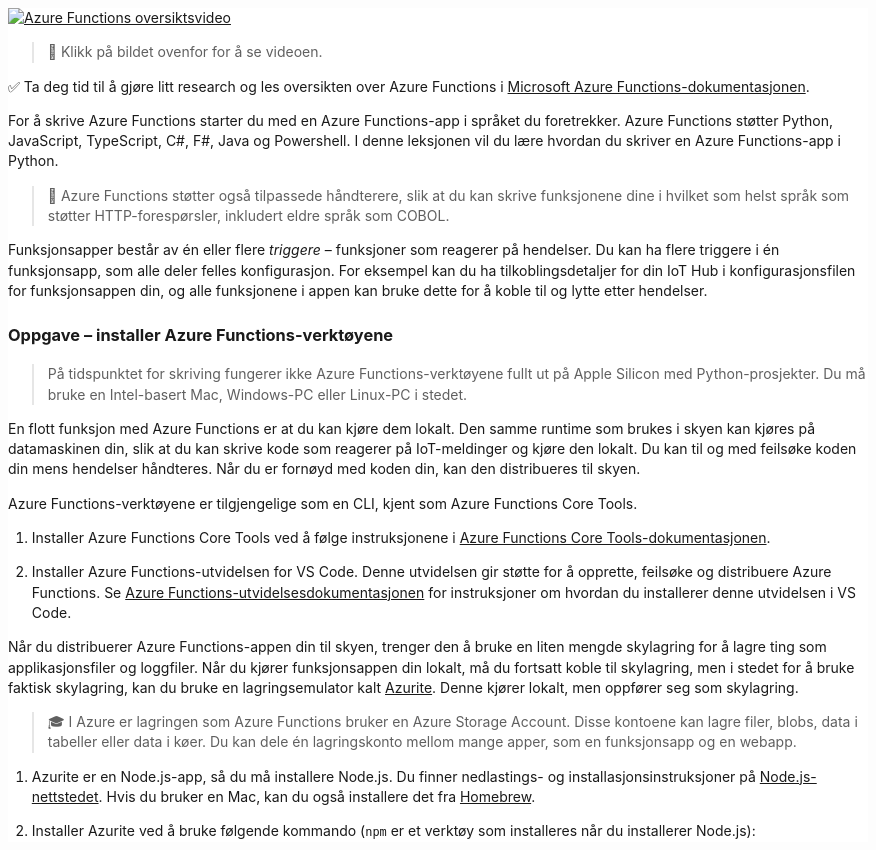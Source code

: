 [![Azure Functions oversiktsvideo](https://img.youtube.com/vi/8-jz5f_JyEQ/0.jpg)](https://www.youtube.com/watch?v=8-jz5f_JyEQ)

> 🎥 Klikk på bildet ovenfor for å se videoen.

✅ Ta deg tid til å gjøre litt research og les oversikten over Azure Functions i [Microsoft Azure Functions-dokumentasjonen](https://docs.microsoft.com/azure/azure-functions/functions-overview?WT.mc_id=academic-17441-jabenn).

For å skrive Azure Functions starter du med en Azure Functions-app i språket du foretrekker. Azure Functions støtter Python, JavaScript, TypeScript, C#, F#, Java og Powershell. I denne leksjonen vil du lære hvordan du skriver en Azure Functions-app i Python.

> 💁 Azure Functions støtter også tilpassede håndterere, slik at du kan skrive funksjonene dine i hvilket som helst språk som støtter HTTP-forespørsler, inkludert eldre språk som COBOL.

Funksjonsapper består av én eller flere *triggere* – funksjoner som reagerer på hendelser. Du kan ha flere triggere i én funksjonsapp, som alle deler felles konfigurasjon. For eksempel kan du ha tilkoblingsdetaljer for din IoT Hub i konfigurasjonsfilen for funksjonsappen din, og alle funksjonene i appen kan bruke dette for å koble til og lytte etter hendelser.

### Oppgave – installer Azure Functions-verktøyene

> På tidspunktet for skriving fungerer ikke Azure Functions-verktøyene fullt ut på Apple Silicon med Python-prosjekter. Du må bruke en Intel-basert Mac, Windows-PC eller Linux-PC i stedet.

En flott funksjon med Azure Functions er at du kan kjøre dem lokalt. Den samme runtime som brukes i skyen kan kjøres på datamaskinen din, slik at du kan skrive kode som reagerer på IoT-meldinger og kjøre den lokalt. Du kan til og med feilsøke koden din mens hendelser håndteres. Når du er fornøyd med koden din, kan den distribueres til skyen.

Azure Functions-verktøyene er tilgjengelige som en CLI, kjent som Azure Functions Core Tools.

1. Installer Azure Functions Core Tools ved å følge instruksjonene i [Azure Functions Core Tools-dokumentasjonen](https://docs.microsoft.com/azure/azure-functions/functions-run-local?WT.mc_id=academic-17441-jabenn).

1. Installer Azure Functions-utvidelsen for VS Code. Denne utvidelsen gir støtte for å opprette, feilsøke og distribuere Azure Functions. Se [Azure Functions-utvidelsesdokumentasjonen](https://marketplace.visualstudio.com/items?WT.mc_id=academic-17441-jabenn&itemName=ms-azuretools.vscode-azurefunctions) for instruksjoner om hvordan du installerer denne utvidelsen i VS Code.

Når du distribuerer Azure Functions-appen din til skyen, trenger den å bruke en liten mengde skylagring for å lagre ting som applikasjonsfiler og loggfiler. Når du kjører funksjonsappen din lokalt, må du fortsatt koble til skylagring, men i stedet for å bruke faktisk skylagring, kan du bruke en lagringsemulator kalt [Azurite](https://github.com/Azure/Azurite). Denne kjører lokalt, men oppfører seg som skylagring.

> 🎓 I Azure er lagringen som Azure Functions bruker en Azure Storage Account. Disse kontoene kan lagre filer, blobs, data i tabeller eller data i køer. Du kan dele én lagringskonto mellom mange apper, som en funksjonsapp og en webapp.

1. Azurite er en Node.js-app, så du må installere Node.js. Du finner nedlastings- og installasjonsinstruksjoner på [Node.js-nettstedet](https://nodejs.org/). Hvis du bruker en Mac, kan du også installere det fra [Homebrew](https://formulae.brew.sh/formula/node).

1. Installer Azurite ved å bruke følgende kommando (`npm` er et verktøy som installeres når du installerer Node.js):

